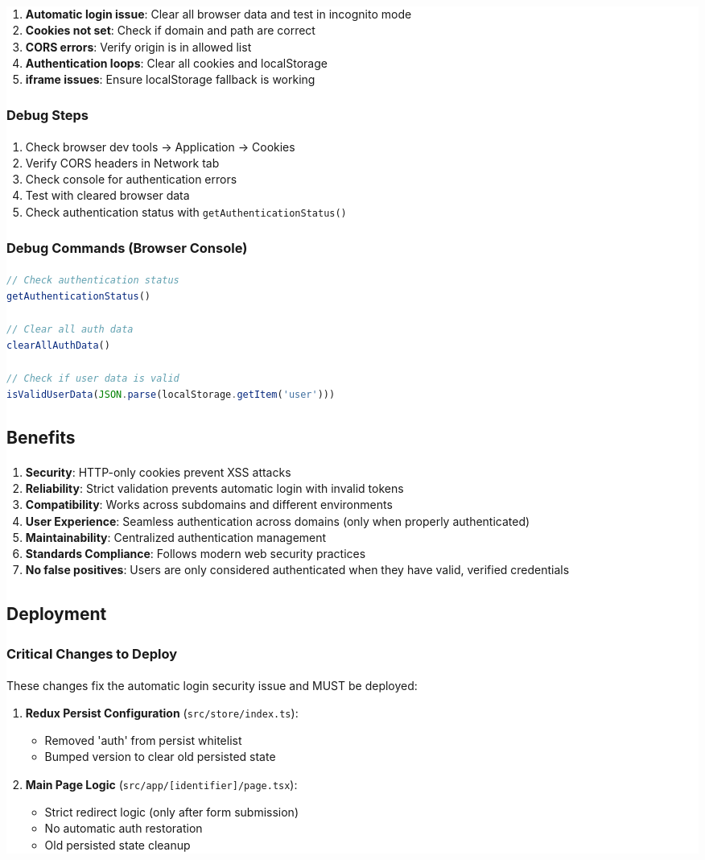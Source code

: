 1. **Automatic login issue**: Clear all browser data and test in incognito mode
2. **Cookies not set**: Check if domain and path are correct
3. **CORS errors**: Verify origin is in allowed list
4. **Authentication loops**: Clear all cookies and localStorage
5. **iframe issues**: Ensure localStorage fallback is working

### Debug Steps

1. Check browser dev tools → Application → Cookies
2. Verify CORS headers in Network tab
3. Check console for authentication errors
4. Test with cleared browser data
5. Check authentication status with `getAuthenticationStatus()`

### Debug Commands (Browser Console)

```javascript
// Check authentication status
getAuthenticationStatus()

// Clear all auth data
clearAllAuthData()

// Check if user data is valid
isValidUserData(JSON.parse(localStorage.getItem('user')))
```

## Benefits

1. **Security**: HTTP-only cookies prevent XSS attacks
2. **Reliability**: Strict validation prevents automatic login with invalid tokens
3. **Compatibility**: Works across subdomains and different environments
4. **User Experience**: Seamless authentication across domains (only when properly authenticated)
5. **Maintainability**: Centralized authentication management
6. **Standards Compliance**: Follows modern web security practices
7. **No false positives**: Users are only considered authenticated when they have valid, verified credentials

## Deployment

### Critical Changes to Deploy

These changes fix the automatic login security issue and MUST be deployed:

1. **Redux Persist Configuration** (`src/store/index.ts`):
   - Removed 'auth' from persist whitelist
   - Bumped version to clear old persisted state

2. **Main Page Logic** (`src/app/[identifier]/page.tsx`):
   - Strict redirect logic (only after form submission)
   - No automatic auth restoration
   - Old persisted state cleanup
